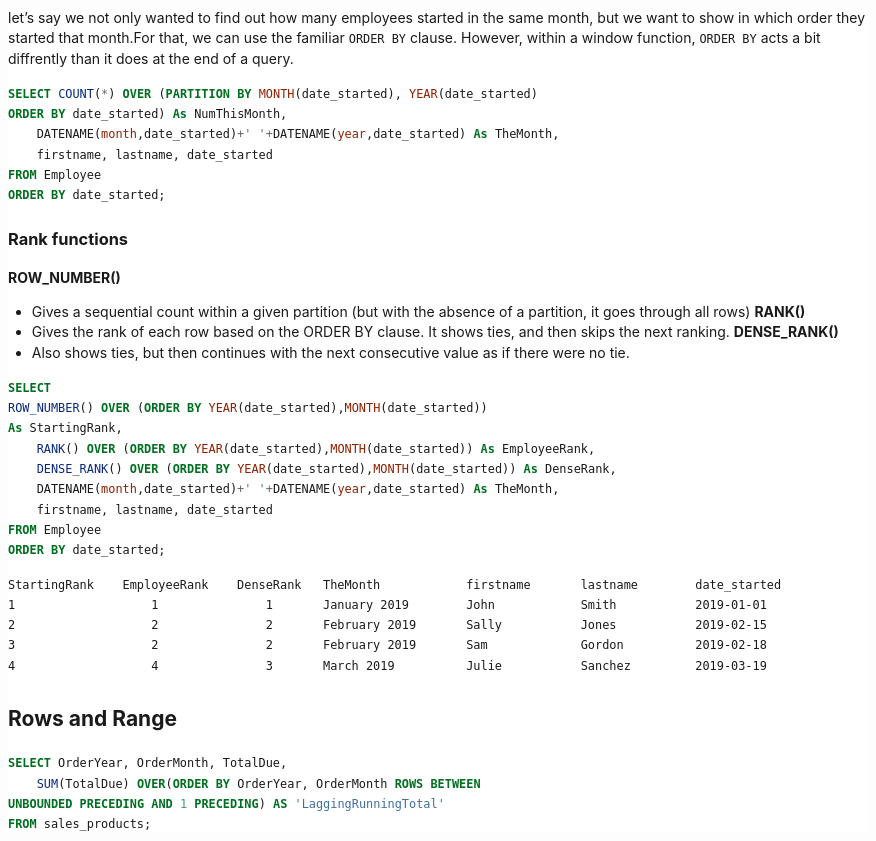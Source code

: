 let’s say we not only wanted to find out how many employees started in the same month,
but we want to show in which order they started that month.For that, we can use the familiar `ORDER BY` clause.
 However, within a window function, `ORDER BY` acts a bit diffrently than it does at the end of a query.

```sql
SELECT COUNT(*) OVER (PARTITION BY MONTH(date_started), YEAR(date_started) 
ORDER BY date_started) As NumThisMonth,
    DATENAME(month,date_started)+' '+DATENAME(year,date_started) As TheMonth,
    firstname, lastname, date_started
FROM Employee
ORDER BY date_started;
```

### Rank functions
**ROW_NUMBER()**
- Gives a sequential count within a given partition (but with the absence of a partition, it goes through all rows)
**RANK()**
- Gives the rank of each row based on the ORDER BY clause. It shows ties, and then skips the next ranking.
**DENSE_RANK()**
- Also shows ties, but then continues with the next consecutive value as if there were no tie.

```sql
SELECT 
ROW_NUMBER() OVER (ORDER BY YEAR(date_started),MONTH(date_started)) 
As StartingRank,
    RANK() OVER (ORDER BY YEAR(date_started),MONTH(date_started)) As EmployeeRank,
    DENSE_RANK() OVER (ORDER BY YEAR(date_started),MONTH(date_started)) As DenseRank,
    DATENAME(month,date_started)+' '+DATENAME(year,date_started) As TheMonth,
    firstname, lastname, date_started
FROM Employee
ORDER BY date_started;
```

```text
StartingRank	EmployeeRank	DenseRank	TheMonth	        firstname	    lastname	    date_started
1	                1	            1	    January 2019	    John	        Smith	        2019-01-01
2	                2	            2	    February 2019	    Sally	        Jones	        2019-02-15
3	                2	            2	    February 2019	    Sam	            Gordon	        2019-02-18
4	                4	            3	    March 2019	        Julie	        Sanchez	        2019-03-19                      
```
## Rows and Range

```sql
SELECT OrderYear, OrderMonth, TotalDue,
    SUM(TotalDue) OVER(ORDER BY OrderYear, OrderMonth ROWS BETWEEN 
UNBOUNDED PRECEDING AND 1 PRECEDING) AS 'LaggingRunningTotal'
FROM sales_products;
```
